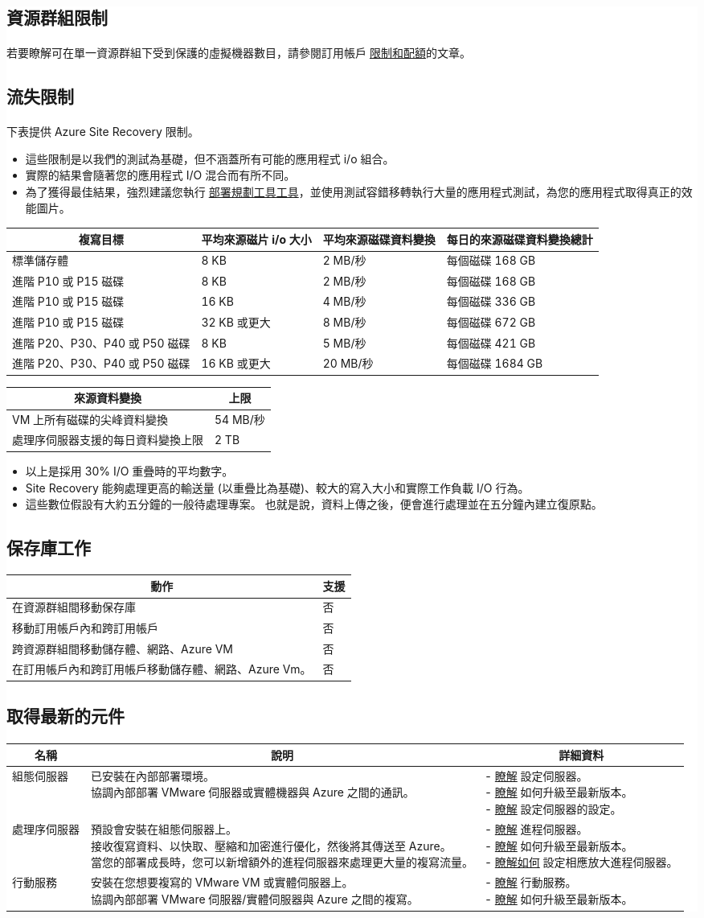 ## <a name="resource-group-limits"></a>資源群組限制

若要瞭解可在單一資源群組下受到保護的虛擬機器數目，請參閱訂用帳戶 [限制和配額](../azure-resource-manager/management/azure-subscription-service-limits.md#resource-group-limits)的文章。

## <a name="churn-limits"></a>流失限制

下表提供 Azure Site Recovery 限制。
- 這些限制是以我們的測試為基礎，但不涵蓋所有可能的應用程式 i/o 組合。
- 實際的結果會隨著您的應用程式 I/O 混合而有所不同。
- 為了獲得最佳結果，強烈建議您執行 [部署規劃工具工具](site-recovery-deployment-planner.md)，並使用測試容錯移轉執行大量的應用程式測試，為您的應用程式取得真正的效能圖片。

**複寫目標** | **平均來源磁片 i/o 大小** |**平均來源磁碟資料變換** | **每日的來源磁碟資料變換總計**
---|---|---|---
標準儲存體 | 8 KB    | 2 MB/秒 | 每個磁碟 168 GB
進階 P10 或 P15 磁碟 | 8 KB    | 2 MB/秒 | 每個磁碟 168 GB
進階 P10 或 P15 磁碟 | 16 KB | 4 MB/秒 |    每個磁碟 336 GB
進階 P10 或 P15 磁碟 | 32 KB 或更大 | 8 MB/秒 | 每個磁碟 672 GB
進階 P20、P30、P40 或 P50 磁碟 | 8 KB    | 5 MB/秒 | 每個磁碟 421 GB
進階 P20、P30、P40 或 P50 磁碟 | 16 KB 或更大 |20 MB/秒 | 每個磁碟 1684 GB


**來源資料變換** | **上限**
---|---
VM 上所有磁碟的尖峰資料變換 | 54 MB/秒
處理序伺服器支援的每日資料變換上限 | 2 TB

- 以上是採用 30% I/O 重疊時的平均數字。
- Site Recovery 能夠處理更高的輸送量 (以重疊比為基礎)、較大的寫入大小和實際工作負載 I/O 行為。
- 這些數位假設有大約五分鐘的一般待處理專案。 也就是說，資料上傳之後，便會進行處理並在五分鐘內建立復原點。

## <a name="vault-tasks"></a>保存庫工作

**動作** | **支援**
--- | ---
在資源群組間移動保存庫 | 否
移動訂用帳戶內和跨訂用帳戶 | 否
跨資源群組間移動儲存體、網路、Azure VM | 否
在訂用帳戶內和跨訂用帳戶移動儲存體、網路、Azure Vm。 | 否


## <a name="obtain-latest-components"></a>取得最新的元件

**名稱** | **說明** | **詳細資料**
--- | --- | ---
組態伺服器 | 已安裝在內部部署環境。<br/> 協調內部部署 VMware 伺服器或實體機器與 Azure 之間的通訊。 | - [瞭解](vmware-physical-azure-config-process-server-overview.md) 設定伺服器。<br/> - [瞭解](vmware-azure-manage-configuration-server.md#upgrade-the-configuration-server) 如何升級至最新版本。<br/> - [瞭解](vmware-azure-deploy-configuration-server.md) 設定伺服器的設定。
處理序伺服器 | 預設會安裝在組態伺服器上。<br/> 接收復寫資料、以快取、壓縮和加密進行優化，然後將其傳送至 Azure。<br/> 當您的部署成長時，您可以新增額外的進程伺服器來處理更大量的複寫流量。 | - [瞭解](vmware-physical-azure-config-process-server-overview.md) 進程伺服器。<br/> - [瞭解](vmware-azure-manage-process-server.md#upgrade-a-process-server) 如何升級至最新版本。<br/> - [瞭解如何](vmware-physical-large-deployment.md#set-up-a-process-server) 設定相應放大進程伺服器。
行動服務 | 安裝在您想要複寫的 VMware VM 或實體伺服器上。<br/> 協調內部部署 VMware 伺服器/實體伺服器與 Azure 之間的複寫。| - [瞭解](vmware-physical-mobility-service-overview.md) 行動服務。<br/> - [瞭解](vmware-physical-manage-mobility-service.md#update-mobility-service-from-azure-portal) 如何升級至最新版本。<br/>
